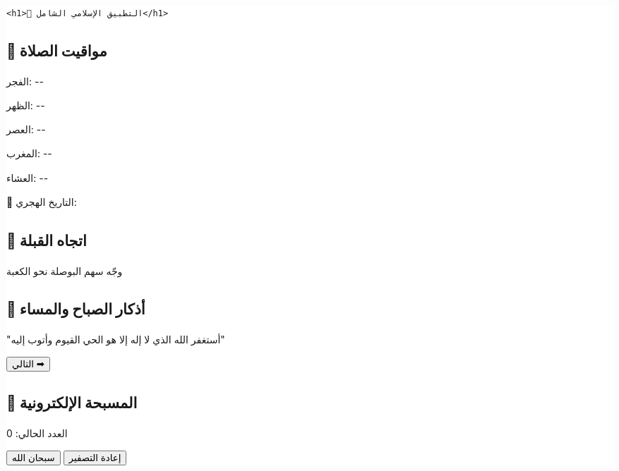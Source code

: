     <h1>🌙 التطبيق الإسلامي الشامل</h1>
  </header>

  
  <section>
    <h2>🕌 مواقيت الصلاة</h2>
    <p>الفجر: <span id="fajr">--</span></p>
    <p>الظهر: <span id="dhuhr">--</span></p>
    <p>العصر: <span id="asr">--</span></p>
    <p>المغرب: <span id="maghrib">--</span></p>
    <p>العشاء: <span id="isha">--</span></p>
    <p>📅 التاريخ الهجري: <span id="date"></span></p>
  </section>

  
  <section>
    <h2>🧭 اتجاه القبلة</h2>
    <div id="compass">
      <div id="needle"></div>
    </div>
    <p>وجّه سهم البوصلة نحو الكعبة</p>
  </section>

  
  <section>
    <h2>📿 أذكار الصباح والمساء</h2>
    <p id="zekr">"أستغفر الله الذي لا إله إلا هو الحي القيوم وأتوب إليه"</p>
    <button onclick="nextZekr()">التالي ➡</button>
  </section>

  
  <section>
    <h2>🔢 المسبحة الإلكترونية</h2>
    <p>العدد الحالي: <span id="count">0</span></p>
    <button onclick="tasbeeh()">سبحان الله</button>
    <button onclick="reset()">إعادة التصفير</button>
  </section>

  <audio id="azanSound" src="https://www.islamcan.com/audio/adhan/azan1.mp3"></audio>

  <script>
    const meccaLat = 21.4225;
    const meccaLon = 39.8262;

    // قائمة الأذكار
    const azkar = [
      "أستغفر الله الذي لا إله إلا هو الحي القيوم وأتوب إليه",
      "سبحان الله وبحمده، سبحان الله العظيم",
      "لا إله إلا الله وحده لا شريك له، له الملك وله الحمد وهو على كل شيء قدير",
      "اللهم بك أصبحنا وبك أمسينا وبك نحيا وبك نموت وإليك النشور"
    ];
    let currentZekr = 0;

    function nextZekr() {
      currentZekr = (currentZekr + 1) % azkar.length;
      document.getElementById("zekr").textContent = azkar[currentZekr];
    }
